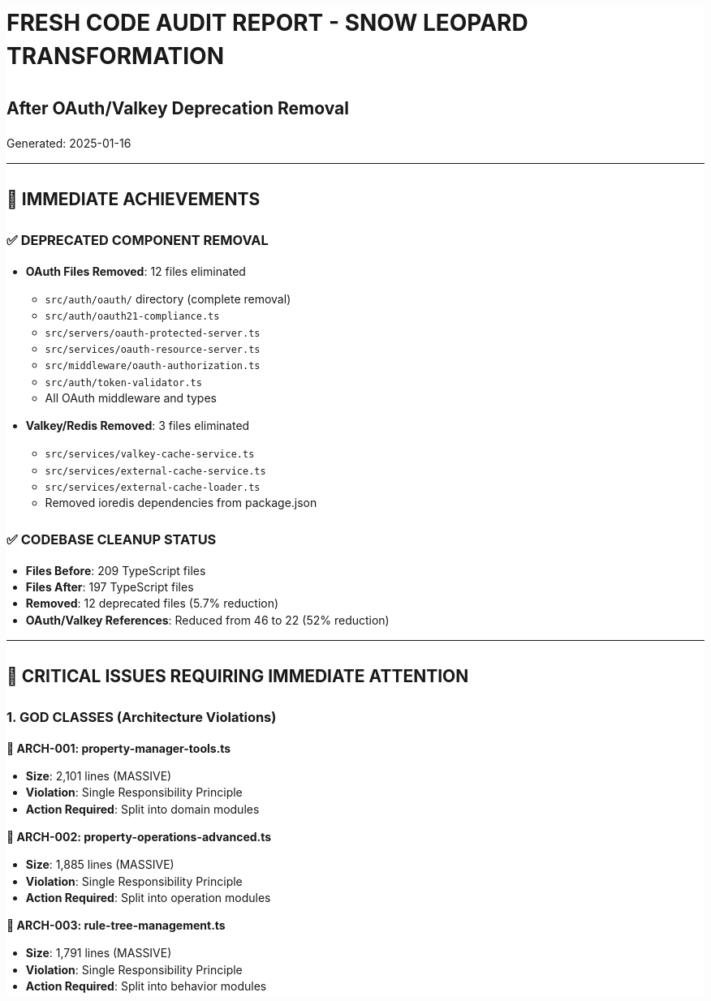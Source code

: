 # FRESH CODE AUDIT REPORT - SNOW LEOPARD TRANSFORMATION
## After OAuth/Valkey Deprecation Removal

Generated: 2025-01-16

---

## 🎯 IMMEDIATE ACHIEVEMENTS

### ✅ DEPRECATED COMPONENT REMOVAL
- **OAuth Files Removed**: 12 files eliminated
  - `src/auth/oauth/` directory (complete removal)
  - `src/auth/oauth21-compliance.ts`
  - `src/servers/oauth-protected-server.ts`
  - `src/services/oauth-resource-server.ts`
  - `src/middleware/oauth-authorization.ts`
  - `src/auth/token-validator.ts`
  - All OAuth middleware and types

- **Valkey/Redis Removed**: 3 files eliminated
  - `src/services/valkey-cache-service.ts`
  - `src/services/external-cache-service.ts`
  - `src/services/external-cache-loader.ts`
  - Removed ioredis dependencies from package.json

### ✅ CODEBASE CLEANUP STATUS
- **Files Before**: 209 TypeScript files
- **Files After**: 197 TypeScript files  
- **Removed**: 12 deprecated files (5.7% reduction)
- **OAuth/Valkey References**: Reduced from 46 to 22 (52% reduction)

---

## 🔴 CRITICAL ISSUES REQUIRING IMMEDIATE ATTENTION

### 1. GOD CLASSES (Architecture Violations)

**🔴 ARCH-001: property-manager-tools.ts**
- **Size**: 2,101 lines (MASSIVE)
- **Violation**: Single Responsibility Principle
- **Action Required**: Split into domain modules

**🔴 ARCH-002: property-operations-advanced.ts**
- **Size**: 1,885 lines (MASSIVE)
- **Violation**: Single Responsibility Principle  
- **Action Required**: Split into operation modules

**🔴 ARCH-003: rule-tree-management.ts**
- **Size**: 1,791 lines (MASSIVE)
- **Violation**: Single Responsibility Principle
- **Action Required**: Split into behavior modules
